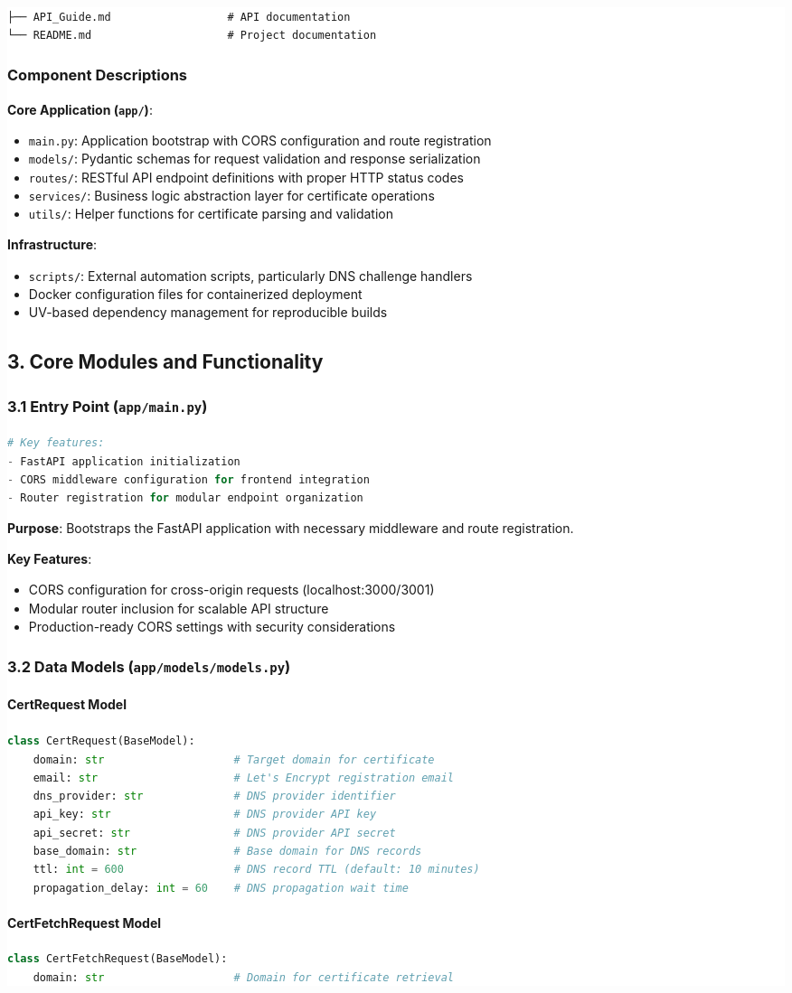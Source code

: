 ```
├── API_Guide.md                  # API documentation
└── README.md                     # Project documentation
```

### Component Descriptions

**Core Application (`app/`)**:
- `main.py`: Application bootstrap with CORS configuration and route registration
- `models/`: Pydantic schemas for request validation and response serialization
- `routes/`: RESTful API endpoint definitions with proper HTTP status codes
- `services/`: Business logic abstraction layer for certificate operations
- `utils/`: Helper functions for certificate parsing and validation

**Infrastructure**:
- `scripts/`: External automation scripts, particularly DNS challenge handlers
- Docker configuration files for containerized deployment
- UV-based dependency management for reproducible builds

## 3. Core Modules and Functionality

### 3.1 Entry Point (`app/main.py`)
```python
# Key features:
- FastAPI application initialization
- CORS middleware configuration for frontend integration
- Router registration for modular endpoint organization
```

**Purpose**: Bootstraps the FastAPI application with necessary middleware and route registration.

**Key Features**:
- CORS configuration for cross-origin requests (localhost:3000/3001)
- Modular router inclusion for scalable API structure
- Production-ready CORS settings with security considerations

### 3.2 Data Models (`app/models/models.py`)

#### CertRequest Model
```python
class CertRequest(BaseModel):
    domain: str                    # Target domain for certificate
    email: str                     # Let's Encrypt registration email
    dns_provider: str              # DNS provider identifier
    api_key: str                   # DNS provider API key
    api_secret: str                # DNS provider API secret
    base_domain: str               # Base domain for DNS records
    ttl: int = 600                 # DNS record TTL (default: 10 minutes)
    propagation_delay: int = 60    # DNS propagation wait time
```

#### CertFetchRequest Model
```python
class CertFetchRequest(BaseModel):
    domain: str                    # Domain for certificate retrieval
```
